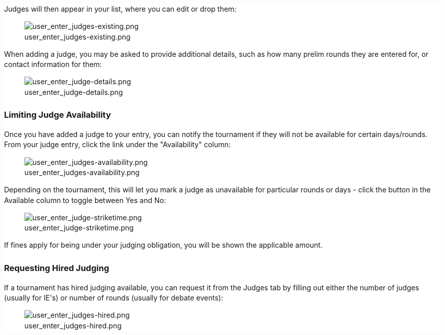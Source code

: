 Judges will then appear in your list, where you can edit or drop them:

<figure>
<img src="user_enter_judges-existing.png"
title="user_enter_judges-existing.png" width="500" />
<figcaption>user_enter_judges-existing.png</figcaption>
</figure>

When adding a judge, you may be asked to provide additional details,
such as how many prelim rounds they are entered for, or contact
information for them:

<figure>
<img src="user_enter_judge-details.png"
title="user_enter_judge-details.png" width="500" />
<figcaption>user_enter_judge-details.png</figcaption>
</figure>

### Limiting Judge Availability

Once you have added a judge to your entry, you can notify the tournament
if they will not be available for certain days/rounds. From your judge
entry, click the link under the "Availability" column:

<figure>
<img src="user_enter_judges-availability.png"
title="user_enter_judges-availability.png" width="500" />
<figcaption>user_enter_judges-availability.png</figcaption>
</figure>

Depending on the tournament, this will let you mark a judge as
unavailable for particular rounds or days - click the button in the
Available column to toggle between Yes and No:

<figure>
<img src="user_enter_judge-striketime.png"
title="user_enter_judge-striketime.png" width="500" />
<figcaption>user_enter_judge-striketime.png</figcaption>
</figure>

If fines apply for being under your judging obligation, you will be
shown the applicable amount.

### Requesting Hired Judging

If a tournament has hired judging available, you can request it from the
Judges tab by filling out either the number of judges (usually for IE's)
or number of rounds (usually for debate events):

<figure>
<img src="user_enter_judges-hired.png"
title="user_enter_judges-hired.png" width="500" />
<figcaption>user_enter_judges-hired.png</figcaption>
</figure>
